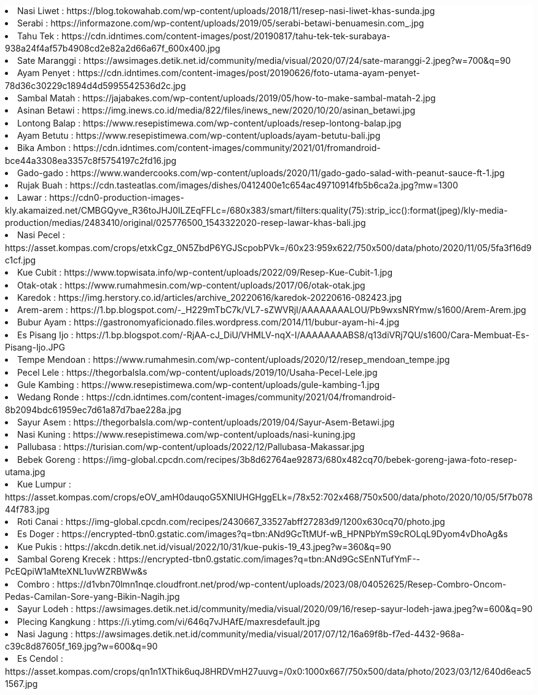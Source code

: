 <li>Nasi Liwet : https://blog.tokowahab.com/wp-content/uploads/2018/11/resep-nasi-liwet-khas-sunda.jpg</li>
<li>Serabi : https://informazone.com/wp-content/uploads/2019/05/serabi-betawi-benuamesin.com_.jpg</li>
<li>Tahu Tek : https://cdn.idntimes.com/content-images/post/20190817/tahu-tek-tek-surabaya-938a24f4af57b4908cd2e82a2d66a67f_600x400.jpg</li>
<li>Sate Maranggi : https://awsimages.detik.net.id/community/media/visual/2020/07/24/sate-maranggi-2.jpeg?w=700&q=90</li>
<li>Ayam Penyet : https://cdn.idntimes.com/content-images/post/20190626/foto-utama-ayam-penyet-78d36c30229c1894d4d5995542536d2c.jpg</li>
<li>Sambal Matah : https://jajabakes.com/wp-content/uploads/2019/05/how-to-make-sambal-matah-2.jpg</li>
<li>Asinan Betawi : https://img.inews.co.id/media/822/files/inews_new/2020/10/20/asinan_betawi.jpg</li>
<li>Lontong Balap : https://www.resepistimewa.com/wp-content/uploads/resep-lontong-balap.jpg</li>
<li>Ayam Betutu : https://www.resepistimewa.com/wp-content/uploads/ayam-betutu-bali.jpg</li>
<li>Bika Ambon : https://cdn.idntimes.com/content-images/community/2021/01/fromandroid-bce44a3308ea3357c8f5754197c2fd16.jpg</li>
<li>Gado-gado : https://www.wandercooks.com/wp-content/uploads/2020/11/gado-gado-salad-with-peanut-sauce-ft-1.jpg</li>
<li>Rujak Buah : https://cdn.tasteatlas.com/images/dishes/0412400e1c654ac49710914fb5b6ca2a.jpg?mw=1300</li>
<li>Lawar : https://cdn0-production-images-kly.akamaized.net/CMBGQyve_R36toJHJ0ILZEqFFLc=/680x383/smart/filters:quality(75):strip_icc():format(jpeg)/kly-media-production/medias/2483410/original/025776500_1543322020-resep-lawar-khas-bali.jpg</li>
<li>Nasi Pecel : https://asset.kompas.com/crops/etxkCgz_0N5ZbdP6YGJScpobPVk=/60x23:959x622/750x500/data/photo/2020/11/05/5fa3f16d9c1cf.jpg</li>
<li>Kue Cubit : https://www.topwisata.info/wp-content/uploads/2022/09/Resep-Kue-Cubit-1.jpg</li>
<li>Otak-otak : https://www.rumahmesin.com/wp-content/uploads/2017/06/otak-otak.jpg</li>
<li>Karedok : https://img.herstory.co.id/articles/archive_20220616/karedok-20220616-082423.jpg</li>
<li>Arem-arem : https://1.bp.blogspot.com/-_H229mTbC7k/VL7-sZWVRjI/AAAAAAAALOU/Pb9wxsNRYmw/s1600/Arem-Arem.jpg</li>
<li>Bubur Ayam : https://gastronomyaficionado.files.wordpress.com/2014/11/bubur-ayam-hi-4.jpg</li>
<li>Es Pisang Ijo : https://1.bp.blogspot.com/-RjAA-cJ_DiU/VHMLV-nqX-I/AAAAAAAABS8/q13diVRj7QU/s1600/Cara-Membuat-Es-Pisang-Ijo.JPG</li>
<li>Tempe Mendoan : https://www.rumahmesin.com/wp-content/uploads/2020/12/resep_mendoan_tempe.jpg</li>
<li>Pecel Lele : https://thegorbalsla.com/wp-content/uploads/2019/10/Usaha-Pecel-Lele.jpg</li>
<li>Gule Kambing : https://www.resepistimewa.com/wp-content/uploads/gule-kambing-1.jpg</li>
<li>Wedang Ronde : https://cdn.idntimes.com/content-images/community/2021/04/fromandroid-8b2094bdc61959ec7d61a87d7bae228a.jpg</li>
<li>Sayur Asem : https://thegorbalsla.com/wp-content/uploads/2019/04/Sayur-Asem-Betawi.jpg</li>
<li>Nasi Kuning : https://www.resepistimewa.com/wp-content/uploads/nasi-kuning.jpg</li>
<li>Pallubasa : https://turisian.com/wp-content/uploads/2022/12/Pallubasa-Makassar.jpg</li>
<li>Bebek Goreng : https://img-global.cpcdn.com/recipes/3b8d62764ae92873/680x482cq70/bebek-goreng-jawa-foto-resep-utama.jpg</li>
<li>Kue Lumpur : https://asset.kompas.com/crops/eOV_amH0dauqoG5XNIUHGHggELk=/78x52:702x468/750x500/data/photo/2020/10/05/5f7b07844f783.jpg</li>
<li>Roti Canai : https://img-global.cpcdn.com/recipes/2430667_33527abff27283d9/1200x630cq70/photo.jpg</li>
<li>Es Doger : https://encrypted-tbn0.gstatic.com/images?q=tbn:ANd9GcTtMUf-wB_HPNPbYmS9cROLqL9Dyom4vDhoAg&s</li>
<li>Kue Pukis : https://akcdn.detik.net.id/visual/2022/10/31/kue-pukis-19_43.jpeg?w=360&q=90</li>
<li>Sambal Goreng Krecek : https://encrypted-tbn0.gstatic.com/images?q=tbn:ANd9GcSEnNTufYmF--PcEQpiW1aMteXNL1uvWZRBWw&s</li>
<li>Combro : https://d1vbn70lmn1nqe.cloudfront.net/prod/wp-content/uploads/2023/08/04052625/Resep-Combro-Oncom-Pedas-Camilan-Sore-yang-Bikin-Nagih.jpg</li>
<li>Sayur Lodeh : https://awsimages.detik.net.id/community/media/visual/2020/09/16/resep-sayur-lodeh-jawa.jpeg?w=600&q=90</li>
<li>Plecing Kangkung : https://i.ytimg.com/vi/646q7vJHAfE/maxresdefault.jpg</li>
<li>Nasi Jagung : https://awsimages.detik.net.id/community/media/visual/2017/07/12/16a69f8b-f7ed-4432-968a-c39c8d87605f_169.jpg?w=600&q=90</li>
<li>Es Cendol : https://asset.kompas.com/crops/qn1n1XThik6uqJ8HRDVmH27uuvg=/0x0:1000x667/750x500/data/photo/2023/03/12/640d6eac51567.jpg</li>